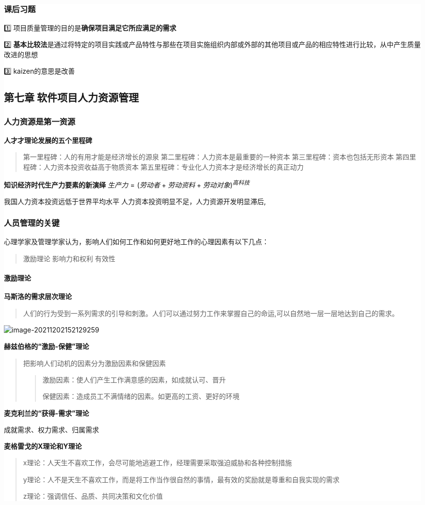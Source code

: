 ### 课后习题

:one: 项目质量管理的目的是**确保项目满足它所应满足的需求**

:two: **基本比较法**是通过将特定的项目实践或产品特性与那些在项目实施组织内部或外部的其他项目或产品的相应特性进行比较，从中产生质量改进的思想

:three: kaizen的意思是改善

## 第七章 软件项目人力资源管理

### 人力资源是第一资源

**人才才理论发展的五个里程碑**

> 第一里程碑：人的有用才能是经济增长的源泉
> 第二里程碑：人力资本是最重要的一种资本
> 第三里程碑：资本也包括无形资本
> 第四里程碑：人力资本投资收益高于物质资本
> 第五里程碑：专业化人力资本才是经济增长的真正动力

**知识经济时代生产力要素的新演绎**
$生产力=(劳动者+劳动资料+劳动对象)^{高科技}$

我国人力资本投资远低于世界平均水平
人力资本投资明显不足，人力资源开发明显滞后,

### 人员管理的关键

心理学家及管理学家认为，影响人们如何工作和如何更好地工作的心理因素有以下几点：

> 激励理论
> 影响力和权利
> 有效性

#### 激励理论

**马斯洛的需求层次理论**

> 人们的行为受到一系列需求的引导和刺激。人们可以通过努力工作来掌握自己的命运,可以自然地一层一层地达到自己的需求。

![image-20211202152129259](https://note-image-1307786938.cos.ap-beijing.myqcloud.com/typora/qshell/image-20211202152129259.png)

**赫兹伯格的“激励-保健”理论**

> 把影响人们动机的因素分为激励因素和保健因素
>
> > 激励因素：使人们产生工作满意感的因素，如成就认可、晋升
> >
> > 保健因素：造成员工不满情绪的因素。如更高的工资、更好的环境

**麦克利兰的“获得-需求”理论**

成就需求、权力需求、归属需求

**麦格雷戈的X理论和Y理论**

> x理论：人天生不喜欢工作，会尽可能地逃避工作，经理需要采取强迫威胁和各种控制措施
>
> y理论：人不是天生不喜欢工作，而是将工作当作很自然的事情，最有效的奖励就是尊重和自我实现的需求
>
> z理论：强调信任、品质、共同决策和文化价值
